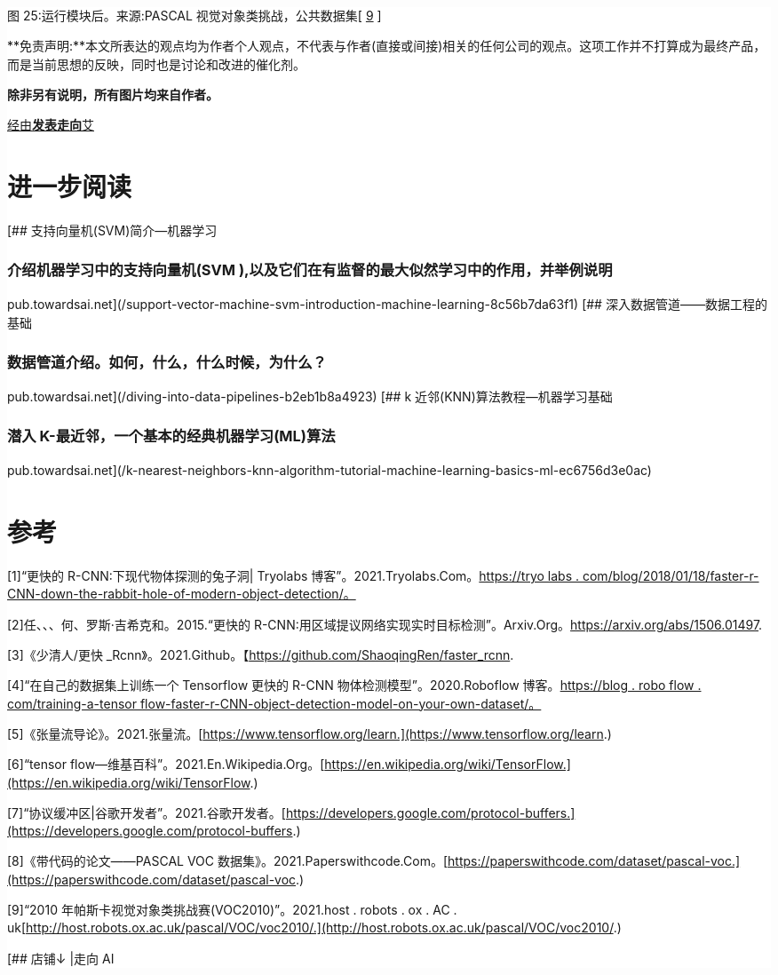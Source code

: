 图 25:运行模块后。来源:PASCAL 视觉对象类挑战，公共数据集[ [9](http://host.robots.ox.ac.uk/pascal/VOC/voc2010/) ]

**免责声明:**本文所表达的观点均为作者个人观点，不代表与作者(直接或间接)相关的任何公司的观点。这项工作并不打算成为最终产品，而是当前思想的反映，同时也是讨论和改进的催化剂。

**除非另有说明，所有图片均来自作者。**

[经由**发表走向**艾](https://towardsai.net/)

# 进一步阅读

[](/support-vector-machine-svm-introduction-machine-learning-8c56b7da63f1) [## 支持向量机(SVM)简介—机器学习

### 介绍机器学习中的支持向量机(SVM ),以及它们在有监督的最大似然学习中的作用，并举例说明

pub.towardsai.net](/support-vector-machine-svm-introduction-machine-learning-8c56b7da63f1) [](/diving-into-data-pipelines-b2eb1b8a4923) [## 深入数据管道——数据工程的基础

### 数据管道介绍。如何，什么，什么时候，为什么？

pub.towardsai.net](/diving-into-data-pipelines-b2eb1b8a4923) [](/k-nearest-neighbors-knn-algorithm-tutorial-machine-learning-basics-ml-ec6756d3e0ac) [## k 近邻(KNN)算法教程—机器学习基础

### 潜入 K-最近邻，一个基本的经典机器学习(ML)算法

pub.towardsai.net](/k-nearest-neighbors-knn-algorithm-tutorial-machine-learning-basics-ml-ec6756d3e0ac) 

# 参考

[1]“更快的 R-CNN:下现代物体探测的兔子洞| Tryolabs 博客”。2021.Tryolabs.Com。[https://tryo labs . com/blog/2018/01/18/faster-r-CNN-down-the-rabbit-hole-of-modern-object-detection/。](https://tryolabs.com/blog/2018/01/18/faster-r-cnn-down-the-rabbit-hole-of-modern-object-detection/.)

[2]任、、、何、罗斯·吉希克和。2015.“更快的 R-CNN:用区域提议网络实现实时目标检测”。Arxiv.Org。https://arxiv.org/abs/1506.01497.

[3]《少清人/更快 _Rcnn》。2021.Github。【https://github.com/ShaoqingRen/faster_rcnn. 

[4]“在自己的数据集上训练一个 Tensorflow 更快的 R-CNN 物体检测模型”。2020.Roboflow 博客。[https://blog . robo flow . com/training-a-tensor flow-faster-r-CNN-object-detection-model-on-your-own-dataset/。](https://blog.roboflow.com/training-a-tensorflow-faster-r-cnn-object-detection-model-on-your-own-dataset/.)

[5]《张量流导论》。2021.张量流。[https://www.tensorflow.org/learn.](https://www.tensorflow.org/learn.)

[6]“tensor flow—维基百科”。2021.En.Wikipedia.Org。[https://en.wikipedia.org/wiki/TensorFlow.](https://en.wikipedia.org/wiki/TensorFlow.)

[7]“协议缓冲区|谷歌开发者”。2021.谷歌开发者。[https://developers.google.com/protocol-buffers.](https://developers.google.com/protocol-buffers.)

[8]《带代码的论文——PASCAL VOC 数据集》。2021.Paperswithcode.Com。[https://paperswithcode.com/dataset/pascal-voc.](https://paperswithcode.com/dataset/pascal-voc.)

[9]“2010 年帕斯卡视觉对象类挑战赛(VOC2010)”。2021.host . robots . ox . AC . uk[http://host.robots.ox.ac.uk/pascal/VOC/voc2010/.](http://host.robots.ox.ac.uk/pascal/VOC/voc2010/.)

[](https://ws.towardsai.net/shop) [## 店铺↓ |走向 AI
